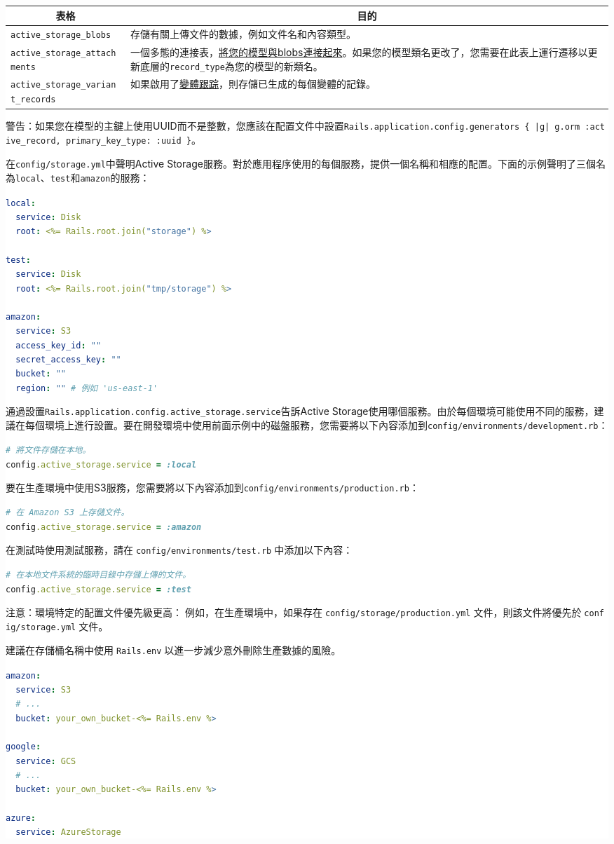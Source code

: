 | 表格      | 目的 |
| ------------------- | ----- |
| `active_storage_blobs` | 存儲有關上傳文件的數據，例如文件名和內容類型。 |
| `active_storage_attachments` | 一個多態的連接表，[將您的模型與blobs連接起來](#attaching-files-to-records)。如果您的模型類名更改了，您需要在此表上運行遷移以更新底層的`record_type`為您的模型的新類名。 |
| `active_storage_variant_records` | 如果啟用了[變體跟踪](#attaching-files-to-records)，則存儲已生成的每個變體的記錄。 |

警告：如果您在模型的主鍵上使用UUID而不是整數，您應該在配置文件中設置`Rails.application.config.generators { |g| g.orm :active_record, primary_key_type: :uuid }`。

在`config/storage.yml`中聲明Active Storage服務。對於應用程序使用的每個服務，提供一個名稱和相應的配置。下面的示例聲明了三個名為`local`、`test`和`amazon`的服務：

```yaml
local:
  service: Disk
  root: <%= Rails.root.join("storage") %>

test:
  service: Disk
  root: <%= Rails.root.join("tmp/storage") %>

amazon:
  service: S3
  access_key_id: ""
  secret_access_key: ""
  bucket: ""
  region: "" # 例如 'us-east-1'
```

通過設置`Rails.application.config.active_storage.service`告訴Active Storage使用哪個服務。由於每個環境可能使用不同的服務，建議在每個環境上進行設置。要在開發環境中使用前面示例中的磁盤服務，您需要將以下內容添加到`config/environments/development.rb`：

```ruby
# 將文件存儲在本地。
config.active_storage.service = :local
```

要在生產環境中使用S3服務，您需要將以下內容添加到`config/environments/production.rb`：
```ruby
# 在 Amazon S3 上存儲文件。
config.active_storage.service = :amazon
```

在測試時使用測試服務，請在 `config/environments/test.rb` 中添加以下內容：

```ruby
# 在本地文件系統的臨時目錄中存儲上傳的文件。
config.active_storage.service = :test
```

注意：環境特定的配置文件優先級更高：
例如，在生產環境中，如果存在 `config/storage/production.yml` 文件，則該文件將優先於 `config/storage.yml` 文件。

建議在存儲桶名稱中使用 `Rails.env` 以進一步減少意外刪除生產數據的風險。

```yaml
amazon:
  service: S3
  # ...
  bucket: your_own_bucket-<%= Rails.env %>

google:
  service: GCS
  # ...
  bucket: your_own_bucket-<%= Rails.env %>

azure:
  service: AzureStorage
```